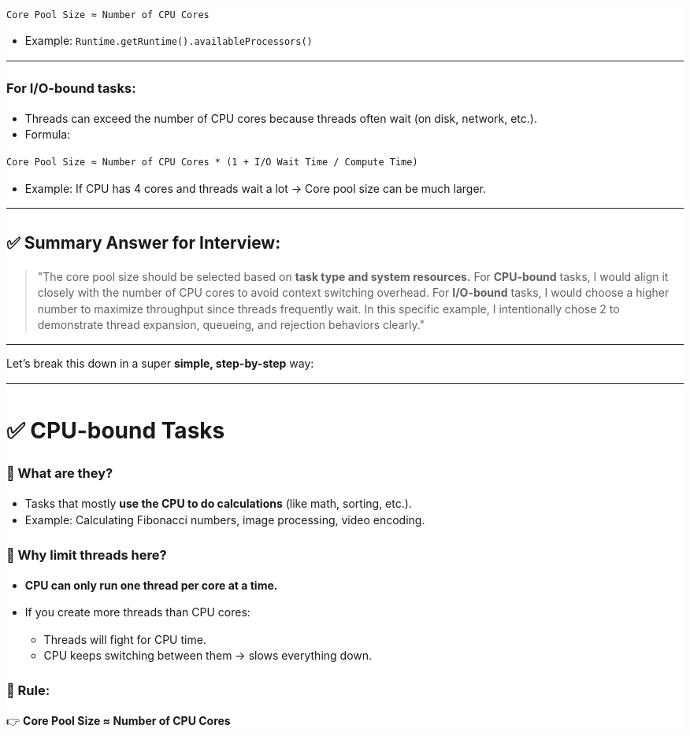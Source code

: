 ```text
Core Pool Size ≈ Number of CPU Cores
```

* Example: `Runtime.getRuntime().availableProcessors()`

---

### For **I/O-bound tasks**:

* Threads can exceed the number of CPU cores because threads often wait (on disk, network, etc.).
* Formula:

```text
Core Pool Size ≈ Number of CPU Cores * (1 + I/O Wait Time / Compute Time)
```

* Example: If CPU has 4 cores and threads wait a lot → Core pool size can be much larger.

---

## ✅ Summary Answer for Interview:

> "The core pool size should be selected based on **task type and system resources.**
> For **CPU-bound** tasks, I would align it closely with the number of CPU cores to avoid context switching overhead.
> For **I/O-bound** tasks, I would choose a higher number to maximize throughput since threads frequently wait.
> In this specific example, I intentionally chose 2 to demonstrate thread expansion, queueing, and rejection behaviors clearly."

---
Let’s break this down in a super **simple, step-by-step** way:

---

# ✅ CPU-bound Tasks

### 🔹 What are they?

* Tasks that mostly **use the CPU to do calculations** (like math, sorting, etc.).
* Example: Calculating Fibonacci numbers, image processing, video encoding.

### 🔹 Why limit threads here?

* **CPU can only run one thread per core at a time.**
* If you create more threads than CPU cores:

    * Threads will fight for CPU time.
    * CPU keeps switching between them → slows everything down.

### 🔹 Rule:

👉 **Core Pool Size ≈ Number of CPU Cores**
